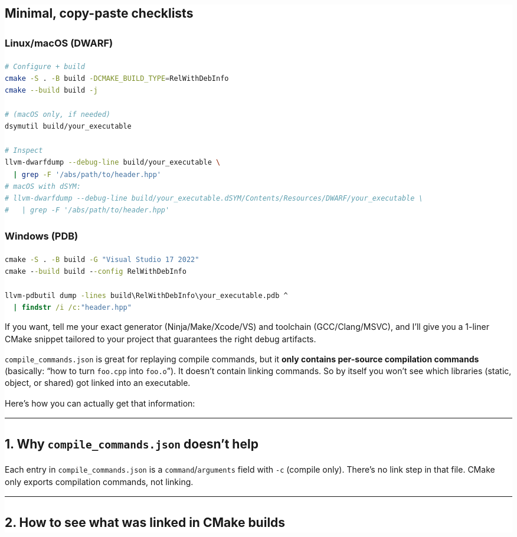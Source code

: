 
## Minimal, copy-paste checklists

### Linux/macOS (DWARF)

```bash
# Configure + build
cmake -S . -B build -DCMAKE_BUILD_TYPE=RelWithDebInfo
cmake --build build -j

# (macOS only, if needed)
dsymutil build/your_executable

# Inspect
llvm-dwarfdump --debug-line build/your_executable \
  | grep -F '/abs/path/to/header.hpp'
# macOS with dSYM:
# llvm-dwarfdump --debug-line build/your_executable.dSYM/Contents/Resources/DWARF/your_executable \
#   | grep -F '/abs/path/to/header.hpp'
```

### Windows (PDB)

```bat
cmake -S . -B build -G "Visual Studio 17 2022"
cmake --build build --config RelWithDebInfo

llvm-pdbutil dump -lines build\RelWithDebInfo\your_executable.pdb ^
  | findstr /i /c:"header.hpp"
```

If you want, tell me your exact generator (Ninja/Make/Xcode/VS) and toolchain (GCC/Clang/MSVC), and I’ll give you a 1-liner CMake snippet tailored to your project that guarantees the right debug artifacts.

`compile_commands.json` is great for replaying compile commands, but it **only contains per-source compilation commands** (basically: “how to turn `foo.cpp` into `foo.o`”). It doesn’t contain linking commands. So by itself you won’t see which libraries (static, object, or shared) got linked into an executable.

Here’s how you can actually get that information:

---

## 1. Why `compile_commands.json` doesn’t help

Each entry in `compile_commands.json` is a `command`/`arguments` field with `-c` (compile only). There’s no link step in that file. CMake only exports compilation commands, not linking.

---

## 2. How to see what was linked in CMake builds
